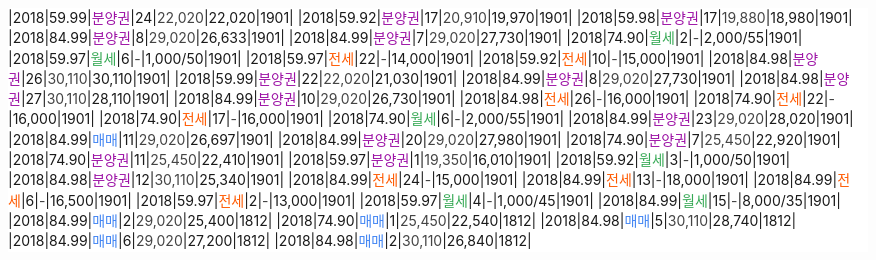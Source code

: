 |2018|59.99|<span style="color:#9C11A5">분양권</span>|24|<span style="color:#444444">22,020</span>|22,020|1901|
|2018|59.92|<span style="color:#9C11A5">분양권</span>|17|<span style="color:#444444">20,910</span>|19,970|1901|
|2018|59.98|<span style="color:#9C11A5">분양권</span>|17|<span style="color:#444444">19,880</span>|18,980|1901|
|2018|84.99|<span style="color:#9C11A5">분양권</span>|8|<span style="color:#444444">29,020</span>|26,633|1901|
|2018|84.99|<span style="color:#9C11A5">분양권</span>|7|<span style="color:#444444">29,020</span>|27,730|1901|
|2018|74.90|<span style="color:#34a853">월세</span>|2|<span style="color:#444444">-</span>|2,000/55|1901|
|2018|59.97|<span style="color:#34a853">월세</span>|6|<span style="color:#444444">-</span>|1,000/50|1901|
|2018|59.97|<span style="color:#ff5a00">전세</span>|22|<span style="color:#444444">-</span>|14,000|1901|
|2018|59.92|<span style="color:#ff5a00">전세</span>|10|<span style="color:#444444">-</span>|15,000|1901|
|2018|84.98|<span style="color:#9C11A5">분양권</span>|26|<span style="color:#444444">30,110</span>|30,110|1901|
|2018|59.99|<span style="color:#9C11A5">분양권</span>|22|<span style="color:#444444">22,020</span>|21,030|1901|
|2018|84.99|<span style="color:#9C11A5">분양권</span>|8|<span style="color:#444444">29,020</span>|27,730|1901|
|2018|84.98|<span style="color:#9C11A5">분양권</span>|27|<span style="color:#444444">30,110</span>|28,110|1901|
|2018|84.99|<span style="color:#9C11A5">분양권</span>|10|<span style="color:#444444">29,020</span>|26,730|1901|
|2018|84.98|<span style="color:#ff5a00">전세</span>|26|<span style="color:#444444">-</span>|16,000|1901|
|2018|74.90|<span style="color:#ff5a00">전세</span>|22|<span style="color:#444444">-</span>|16,000|1901|
|2018|74.90|<span style="color:#ff5a00">전세</span>|17|<span style="color:#444444">-</span>|16,000|1901|
|2018|74.90|<span style="color:#34a853">월세</span>|6|<span style="color:#444444">-</span>|2,000/55|1901|
|2018|84.99|<span style="color:#9C11A5">분양권</span>|23|<span style="color:#444444">29,020</span>|28,020|1901|
|2018|84.99|<span style="color:#4285f3">매매</span>|11|<span style="color:#444444">29,020</span>|26,697|1901|
|2018|84.99|<span style="color:#9C11A5">분양권</span>|20|<span style="color:#444444">29,020</span>|27,980|1901|
|2018|74.90|<span style="color:#9C11A5">분양권</span>|7|<span style="color:#444444">25,450</span>|22,920|1901|
|2018|74.90|<span style="color:#9C11A5">분양권</span>|11|<span style="color:#444444">25,450</span>|22,410|1901|
|2018|59.97|<span style="color:#9C11A5">분양권</span>|1|<span style="color:#444444">19,350</span>|16,010|1901|
|2018|59.92|<span style="color:#34a853">월세</span>|3|<span style="color:#444444">-</span>|1,000/50|1901|
|2018|84.98|<span style="color:#9C11A5">분양권</span>|12|<span style="color:#444444">30,110</span>|25,340|1901|
|2018|84.99|<span style="color:#ff5a00">전세</span>|24|<span style="color:#444444">-</span>|15,000|1901|
|2018|84.99|<span style="color:#ff5a00">전세</span>|13|<span style="color:#444444">-</span>|18,000|1901|
|2018|84.99|<span style="color:#ff5a00">전세</span>|6|<span style="color:#444444">-</span>|16,500|1901|
|2018|59.97|<span style="color:#ff5a00">전세</span>|2|<span style="color:#444444">-</span>|13,000|1901|
|2018|59.97|<span style="color:#34a853">월세</span>|4|<span style="color:#444444">-</span>|1,000/45|1901|
|2018|84.99|<span style="color:#34a853">월세</span>|15|<span style="color:#444444">-</span>|8,000/35|1901|
|2018|84.99|<span style="color:#4285f3">매매</span>|2|<span style="color:#444444">29,020</span>|25,400|1812|
|2018|74.90|<span style="color:#4285f3">매매</span>|1|<span style="color:#444444">25,450</span>|22,540|1812|
|2018|84.98|<span style="color:#4285f3">매매</span>|5|<span style="color:#444444">30,110</span>|28,740|1812|
|2018|84.99|<span style="color:#4285f3">매매</span>|6|<span style="color:#444444">29,020</span>|27,200|1812|
|2018|84.98|<span style="color:#4285f3">매매</span>|2|<span style="color:#444444">30,110</span>|26,840|1812|